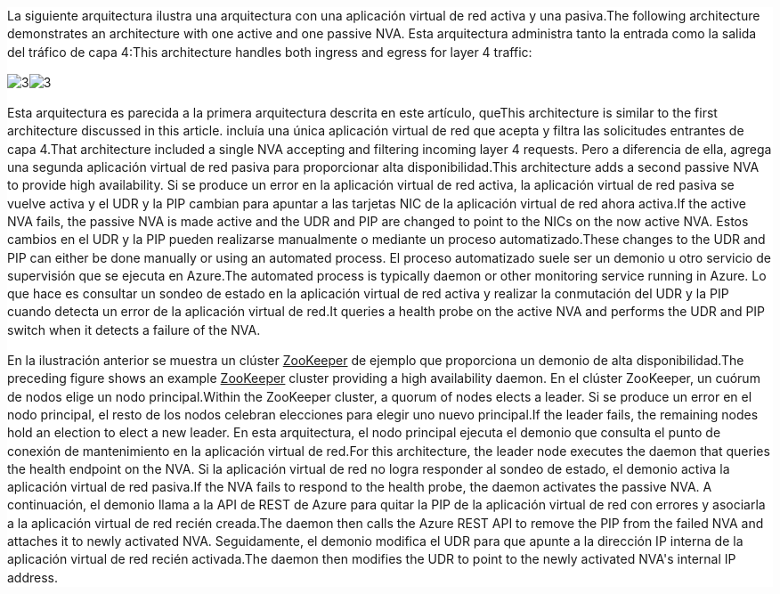 <span data-ttu-id="22725-175">La siguiente arquitectura ilustra una arquitectura con una aplicación virtual de red activa y una pasiva.</span><span class="sxs-lookup"><span data-stu-id="22725-175">The following architecture demonstrates an architecture with one active and one passive NVA.</span></span> <span data-ttu-id="22725-176">Esta arquitectura administra tanto la entrada como la salida del tráfico de capa 4:</span><span class="sxs-lookup"><span data-stu-id="22725-176">This architecture handles both ingress and egress for layer 4 traffic:</span></span> 

<span data-ttu-id="22725-177">![[3]][3]</span><span class="sxs-lookup"><span data-stu-id="22725-177">![[3]][3]</span></span>

<span data-ttu-id="22725-178">Esta arquitectura es parecida a la primera arquitectura descrita en este artículo, que</span><span class="sxs-lookup"><span data-stu-id="22725-178">This architecture is similar to the first architecture discussed in this article.</span></span> <span data-ttu-id="22725-179">incluía una única aplicación virtual de red que acepta y filtra las solicitudes entrantes de capa 4.</span><span class="sxs-lookup"><span data-stu-id="22725-179">That architecture included a single NVA accepting and filtering incoming layer 4 requests.</span></span> <span data-ttu-id="22725-180">Pero a diferencia de ella, agrega una segunda aplicación virtual de red pasiva para proporcionar alta disponibilidad.</span><span class="sxs-lookup"><span data-stu-id="22725-180">This architecture adds a second passive NVA to provide high availability.</span></span> <span data-ttu-id="22725-181">Si se produce un error en la aplicación virtual de red activa, la aplicación virtual de red pasiva se vuelve activa y el UDR y la PIP cambian para apuntar a las tarjetas NIC de la aplicación virtual de red ahora activa.</span><span class="sxs-lookup"><span data-stu-id="22725-181">If the active NVA fails, the passive NVA is made active and the UDR and PIP are changed to point to the NICs on the now active NVA.</span></span> <span data-ttu-id="22725-182">Estos cambios en el UDR y la PIP pueden realizarse manualmente o mediante un proceso automatizado.</span><span class="sxs-lookup"><span data-stu-id="22725-182">These changes to the UDR and PIP can either be done manually or using an automated process.</span></span> <span data-ttu-id="22725-183">El proceso automatizado suele ser un demonio u otro servicio de supervisión que se ejecuta en Azure.</span><span class="sxs-lookup"><span data-stu-id="22725-183">The automated process is typically daemon or other monitoring service running in Azure.</span></span> <span data-ttu-id="22725-184">Lo que hace es consultar un sondeo de estado en la aplicación virtual de red activa y realizar la conmutación del UDR y la PIP cuando detecta un error de la aplicación virtual de red.</span><span class="sxs-lookup"><span data-stu-id="22725-184">It queries a health probe on the active NVA and performs the UDR and PIP switch when it detects a failure of the NVA.</span></span> 

<span data-ttu-id="22725-185">En la ilustración anterior se muestra un clúster [ZooKeeper][zookeeper] de ejemplo que proporciona un demonio de alta disponibilidad.</span><span class="sxs-lookup"><span data-stu-id="22725-185">The preceding figure shows an example [ZooKeeper][zookeeper] cluster providing a high availability daemon.</span></span> <span data-ttu-id="22725-186">En el clúster ZooKeeper, un cuórum de nodos elige un nodo principal.</span><span class="sxs-lookup"><span data-stu-id="22725-186">Within the ZooKeeper cluster, a quorum of nodes elects a leader.</span></span> <span data-ttu-id="22725-187">Si se produce un error en el nodo principal, el resto de los nodos celebran elecciones para elegir uno nuevo principal.</span><span class="sxs-lookup"><span data-stu-id="22725-187">If the leader fails, the remaining nodes hold an election to elect a new leader.</span></span> <span data-ttu-id="22725-188">En esta arquitectura, el nodo principal ejecuta el demonio que consulta el punto de conexión de mantenimiento en la aplicación virtual de red.</span><span class="sxs-lookup"><span data-stu-id="22725-188">For this architecture, the leader node executes the daemon that queries the health endpoint on the NVA.</span></span> <span data-ttu-id="22725-189">Si la aplicación virtual de red no logra responder al sondeo de estado, el demonio activa la aplicación virtual de red pasiva.</span><span class="sxs-lookup"><span data-stu-id="22725-189">If the NVA fails to respond to the health probe, the daemon activates the passive NVA.</span></span> <span data-ttu-id="22725-190">A continuación, el demonio llama a la API de REST de Azure para quitar la PIP de la aplicación virtual de red con errores y asociarla a la aplicación virtual de red recién creada.</span><span class="sxs-lookup"><span data-stu-id="22725-190">The daemon then calls the Azure REST API to remove the PIP from the failed NVA and attaches it to newly activated NVA.</span></span> <span data-ttu-id="22725-191">Seguidamente, el demonio modifica el UDR para que apunte a la dirección IP interna de la aplicación virtual de red recién activada.</span><span class="sxs-lookup"><span data-stu-id="22725-191">The daemon then modifies the UDR to point to the newly activated NVA's internal IP address.</span></span>


[cloud-security]: /azure/best-practices-network-security
[dmz-on-prem]: ./secure-vnet-hybrid.md
[dmz-internet]: ./secure-vnet-dmz.md
[egress-with-layer-7]: #egress-with-layer-7-nvas
[ingress-with-layer-7]: #ingress-with-layer-7-nvas
[ingress-egress-with-layer-7]: #ingress-egress-with-layer-7-nvas
[lb-overview]: /azure/load-balancer/load-balancer-overview/
[nva-scenario]: /azure/virtual-network/virtual-network-scenario-udr-gw-nva/
[pip-udr-switch]: #pip-udr-switch-with-layer-4-nvas
[udr-overview]: /azure/virtual-network/virtual-networks-udr-overview/
[zookeeper]: https://zookeeper.apache.org/
[0]: ./images/nva-ha/single-nva.png "Arquitectura de una única aplicación virtual de red"
[1]: ./images/nva-ha/l7-ingress.png "Entrada de capa 7"
[2]: ./images/nva-ha/l7-ingress-egress.png "Salida de capa 7"
[3]: ./images/nva-ha/active-passive.png "Clústeres activo/pasivo"
[4]: ./images/nva-ha/l7-ingress-egress-ag.png